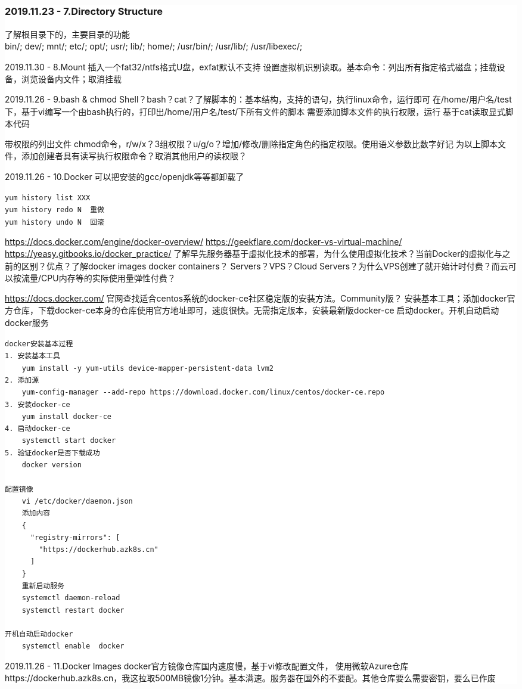 ### 2019.11.23 - 7.Directory Structure
了解根目录下的，主要目录的功能  
bin/; dev/; mnt/; etc/; opt/; usr/; lib/; home/; /usr/bin/; /usr/lib/; /usr/libexec/;

2019.11.30 - 8.Mount
插入一个fat32/ntfs格式U盘，exfat默认不支持
设置虚拟机识别读取。基本命令：列出所有指定格式磁盘；挂载设备，浏览设备内文件；取消挂载

2019.11.26 - 9.bash & chmod
Shell？bash？cat？了解脚本的：基本结构，支持的语句，执行linux命令，运行即可
在/home/用户名/test下，基于vi编写一个由bash执行的，打印出/home/用户名/test/下所有文件的脚本
需要添加脚本文件的执行权限，运行
基于cat读取显式脚本代码

带权限的列出文件
chmod命令，r/w/x？3组权限？u/g/o？增加/修改/删除指定角色的指定权限。使用语义参数比数字好记
为以上脚本文件，添加创建者具有读写执行权限命令？取消其他用户的读权限？

2019.11.26 - 10.Docker
可以把安装的gcc/openjdk等等都卸载了
```
yum history list XXX
yum history redo N  重做
yum history undo N  回滚
```
https://docs.docker.com/engine/docker-overview/
https://geekflare.com/docker-vs-virtual-machine/
https://yeasy.gitbooks.io/docker_practice/
了解早先服务器基于虚拟化技术的部署，为什么使用虚拟化技术？当前Docker的虚拟化与之前的区别？优点？了解docker images docker containers？
Servers？VPS？Cloud Servers？为什么VPS创建了就开始计时付费？而云可以按流量/CPU内存等的实际使用量弹性付费？

https://docs.docker.com/
官网查找适合centos系统的docker-ce社区稳定版的安装方法。Community版？
安装基本工具；添加docker官方仓库，下载docker-ce本身的仓库使用官方地址即可，速度很快。无需指定版本，安装最新版docker-ce
启动docker。开机自动启动docker服务
```angular2
docker安装基本过程
1. 安装基本工具
    yum install -y yum-utils device-mapper-persistent-data lvm2
2. 添加源
    yum-config-manager --add-repo https://download.docker.com/linux/centos/docker-ce.repo
3. 安装docker-ce
    yum install docker-ce
4. 启动docker-ce
    systemctl start docker
5. 验证docker是否下载成功
    docker version

配置镜像
    vi /etc/docker/daemon.json
    添加内容
    {
      "registry-mirrors": [
        "https://dockerhub.azk8s.cn"
      ]
    }
    重新启动服务
    systemctl daemon-reload
    systemctl restart docker
  
开机自动启动docker
    systemctl enable  docker 
```
2019.11.26 - 11.Docker Images
docker官方镜像仓库国内速度慢，基于vi修改配置文件， 使用微软Azure仓库https://dockerhub.azk8s.cn，我这拉取500MB镜像1分钟。基本满速。服务器在国外的不要配。其他仓库要么需要密钥，要么已作废